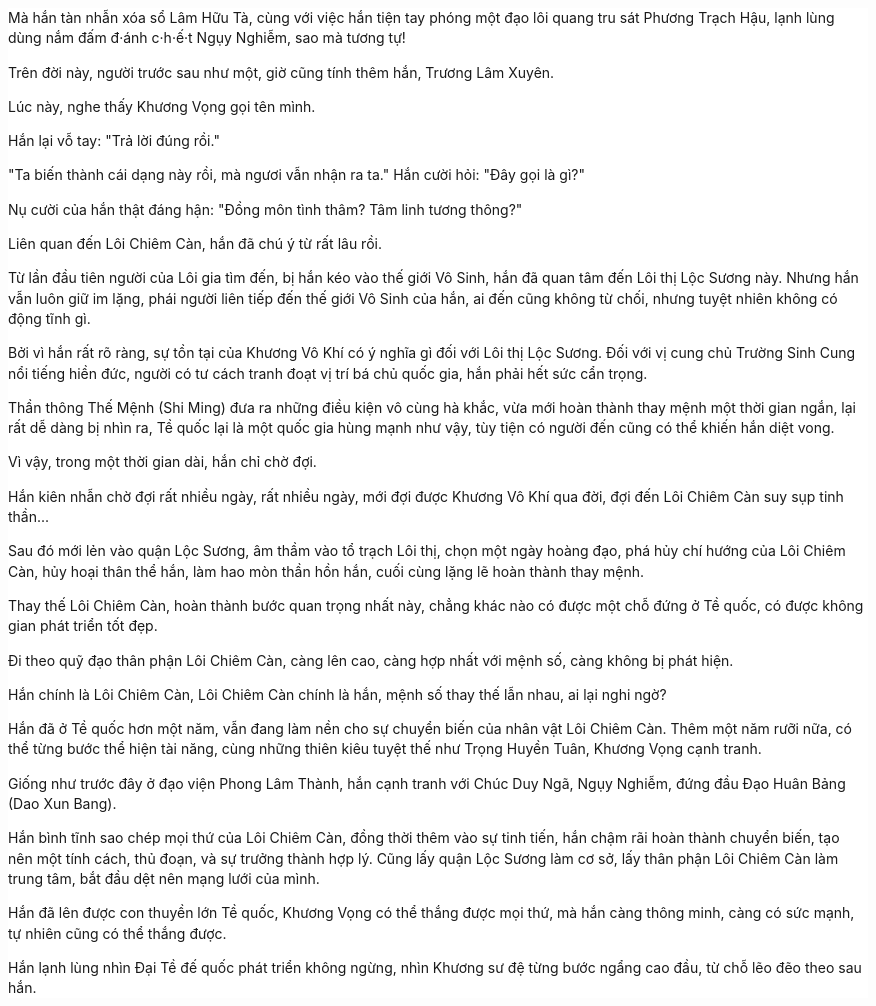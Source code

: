 Mà hắn tàn nhẫn xóa sổ Lâm Hữu Tà, cùng với việc hắn tiện tay phóng một đạo lôi quang tru sát Phương Trạch Hậu, lạnh lùng dùng nắm đấm đ·ánh c·h·ế·t Ngụy Nghiễm, sao mà tương tự!

Trên đời này, người trước sau như một, giờ cũng tính thêm hắn, Trương Lâm Xuyên.

Lúc này, nghe thấy Khương Vọng gọi tên mình.

Hắn lại vỗ tay: "Trả lời đúng rồi."

"Ta biến thành cái dạng này rồi, mà ngươi vẫn nhận ra ta." Hắn cười hỏi: "Đây gọi là gì?"

Nụ cười của hắn thật đáng hận: "Đồng môn tình thâm? Tâm linh tương thông?"

Liên quan đến Lôi Chiêm Càn, hắn đã chú ý từ rất lâu rồi.

Từ lần đầu tiên người của Lôi gia tìm đến, bị hắn kéo vào thế giới Vô Sinh, hắn đã quan tâm đến Lôi thị Lộc Sương này. Nhưng hắn vẫn luôn giữ im lặng, phái người liên tiếp đến thế giới Vô Sinh của hắn, ai đến cũng không từ chối, nhưng tuyệt nhiên không có động tĩnh gì.

Bởi vì hắn rất rõ ràng, sự tồn tại của Khương Vô Khí có ý nghĩa gì đối với Lôi thị Lộc Sương. Đối với vị cung chủ Trường Sinh Cung nổi tiếng hiền đức, người có tư cách tranh đoạt vị trí bá chủ quốc gia, hắn phải hết sức cẩn trọng.

Thần thông Thế Mệnh (Shi Ming) đưa ra những điều kiện vô cùng hà khắc, vừa mới hoàn thành thay mệnh một thời gian ngắn, lại rất dễ dàng bị nhìn ra, Tề quốc lại là một quốc gia hùng mạnh như vậy, tùy tiện có người đến cũng có thể khiến hắn diệt vong.

Vì vậy, trong một thời gian dài, hắn chỉ chờ đợi.

Hắn kiên nhẫn chờ đợi rất nhiều ngày, rất nhiều ngày, mới đợi được Khương Vô Khí qua đời, đợi đến Lôi Chiêm Càn suy sụp tinh thần...

Sau đó mới lẻn vào quận Lộc Sương, âm thầm vào tổ trạch Lôi thị, chọn một ngày hoàng đạo, phá hủy chí hướng của Lôi Chiêm Càn, hủy hoại thân thể hắn, làm hao mòn thần hồn hắn, cuối cùng lặng lẽ hoàn thành thay mệnh.

Thay thế Lôi Chiêm Càn, hoàn thành bước quan trọng nhất này, chẳng khác nào có được một chỗ đứng ở Tề quốc, có được không gian phát triển tốt đẹp.

Đi theo quỹ đạo thân phận Lôi Chiêm Càn, càng lên cao, càng hợp nhất với mệnh số, càng không bị phát hiện.

Hắn chính là Lôi Chiêm Càn, Lôi Chiêm Càn chính là hắn, mệnh số thay thế lẫn nhau, ai lại nghi ngờ?

Hắn đã ở Tề quốc hơn một năm, vẫn đang làm nền cho sự chuyển biến của nhân vật Lôi Chiêm Càn. Thêm một năm rưỡi nữa, có thể từng bước thể hiện tài năng, cùng những thiên kiêu tuyệt thế như Trọng Huyền Tuân, Khương Vọng cạnh tranh.

Giống như trước đây ở đạo viện Phong Lâm Thành, hắn cạnh tranh với Chúc Duy Ngã, Ngụy Nghiễm, đứng đầu Đạo Huân Bảng (Dao Xun Bang).

Hắn bình tĩnh sao chép mọi thứ của Lôi Chiêm Càn, đồng thời thêm vào sự tinh tiến, hắn chậm rãi hoàn thành chuyển biến, tạo nên một tính cách, thủ đoạn, và sự trưởng thành hợp lý. Cũng lấy quận Lộc Sương làm cơ sở, lấy thân phận Lôi Chiêm Càn làm trung tâm, bắt đầu dệt nên mạng lưới của mình.

Hắn đã lên được con thuyền lớn Tề quốc, Khương Vọng có thể thắng được mọi thứ, mà hắn càng thông minh, càng có sức mạnh, tự nhiên cũng có thể thắng được.

Hắn lạnh lùng nhìn Đại Tề đế quốc phát triển không ngừng, nhìn Khương sư đệ từng bước ngẩng cao đầu, từ chỗ lẽo đẽo theo sau hắn.
